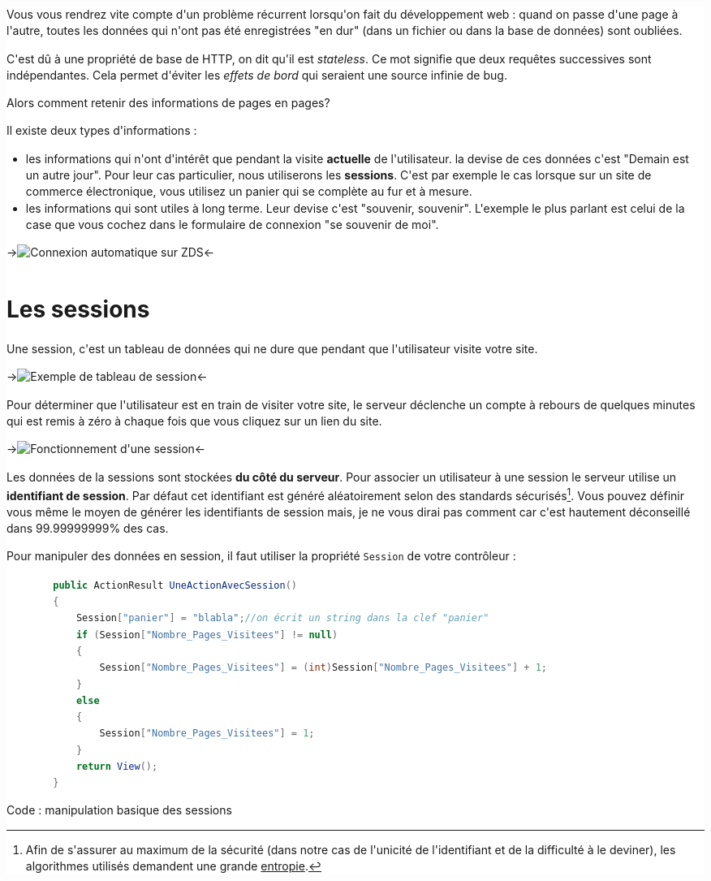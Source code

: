 Vous vous rendrez vite compte d'un problème récurrent lorsqu'on fait du développement web : quand on passe d'une page à l'autre, toutes les données qui n'ont pas été enregistrées "en dur" (dans un fichier ou dans la base de données) sont oubliées.

C'est dû à une propriété de base de HTTP, on dit qu'il est *stateless*.
Ce mot signifie que deux requêtes successives sont indépendantes. Cela permet d'éviter les *effets de bord* qui seraient une source infinie de bug.

Alors comment retenir des informations de pages en pages?

Il existe deux types d'informations :

- les informations qui n'ont d'intérêt que pendant la visite **actuelle** de l'utilisateur. la devise de ces données c'est "Demain est un autre jour".
Pour leur cas particulier, nous utiliserons les **sessions**. C'est par exemple le cas lorsque sur un site de commerce électronique, vous utilisez un panier qui se complète au fur et à mesure.
- les informations qui sont utiles à long terme. Leur devise c'est "souvenir, souvenir". L'exemple le plus parlant est celui de la case que vous cochez dans le formulaire de connexion "se souvenir de moi".

->![Connexion automatique sur ZDS](/media/galleries/304/72135448-e1be-411f-8495-f2bcde9cf1e8.png.960x960_q85.jpg)<-

# Les sessions

Une session, c'est un tableau de données qui ne dure que pendant que l'utilisateur visite votre site.

->![Exemple de tableau de session](/media/galleries/304/333eeed9-c69c-49d2-a428-6569304d6736.png.960x960_q85.png)<-

Pour déterminer que l'utilisateur est en train de visiter votre site, le serveur déclenche un compte à rebours de quelques minutes qui est remis à zéro à chaque fois que vous cliquez sur un lien du site.

->![Fonctionnement d'une session](/media/galleries/304/3f19fd3b-a47e-4ffe-a88b-78fe30346503.png.960x960_q85.jpg)<-

Les données de la sessions sont stockées **du côté du serveur**. Pour associer un utilisateur à une session le serveur utilise un **identifiant de session**. Par défaut cet identifiant est généré aléatoirement selon des standards sécurisés[^entropy]. Vous pouvez définir vous même le moyen de générer les identifiants de session mais, je ne vous dirai pas comment car c'est hautement déconseillé dans 99.99999999% des cas.

Pour manipuler des données en session, il faut utiliser la propriété `Session` de votre contrôleur :

```csharp
        public ActionResult UneActionAvecSession()
        {
            Session["panier"] = "blabla";//on écrit un string dans la clef "panier"
            if (Session["Nombre_Pages_Visitees"] != null)
            {
                Session["Nombre_Pages_Visitees"] = (int)Session["Nombre_Pages_Visitees"] + 1;
            }
            else
            {
                Session["Nombre_Pages_Visitees"] = 1;
            }
            return View();
        }
```
Code : manipulation basique des sessions


[^entropy]: Afin de s'assurer au maximum de la sécurité (dans notre cas de l'unicité de l'identifiant et de la difficulté à le deviner), les algorithmes utilisés demandent une grande [entropie](http://fr.wikipedia.org/wiki/Entropie_de_Shannon).
[^legal]: notamment, un cookie ne doit pas avoir une durée de vie de plus de 13 mois. La liste complète se trouve sur le site de la [CNIL](http://www.cnil.fr/vos-obligations/vos-obligations/).
[^liste_cookie]: [Liste complète](http://www.cnil.fr/vos-obligations/sites-web-cookies-et-autres-traceurs/).